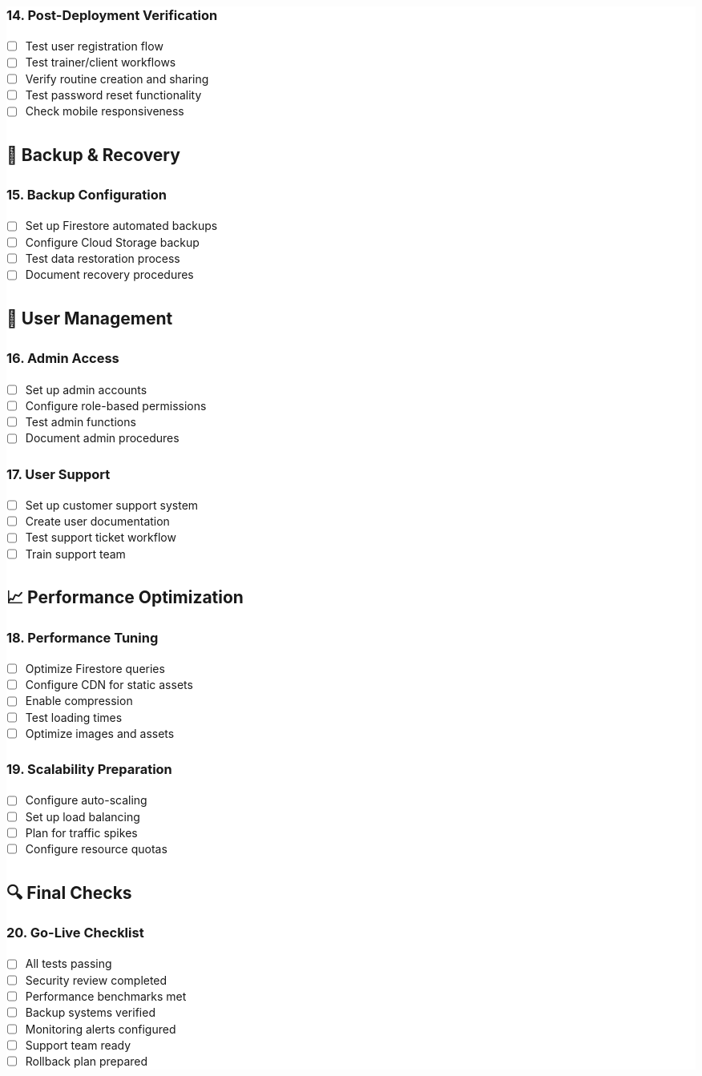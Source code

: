 ### 14. Post-Deployment Verification
- [ ] Test user registration flow
- [ ] Test trainer/client workflows
- [ ] Verify routine creation and sharing
- [ ] Test password reset functionality
- [ ] Check mobile responsiveness

## 💾 Backup & Recovery

### 15. Backup Configuration
- [ ] Set up Firestore automated backups
- [ ] Configure Cloud Storage backup
- [ ] Test data restoration process
- [ ] Document recovery procedures

## 👥 User Management

### 16. Admin Access
- [ ] Set up admin accounts
- [ ] Configure role-based permissions
- [ ] Test admin functions
- [ ] Document admin procedures

### 17. User Support
- [ ] Set up customer support system
- [ ] Create user documentation
- [ ] Test support ticket workflow
- [ ] Train support team

## 📈 Performance Optimization

### 18. Performance Tuning
- [ ] Optimize Firestore queries
- [ ] Configure CDN for static assets
- [ ] Enable compression
- [ ] Test loading times
- [ ] Optimize images and assets

### 19. Scalability Preparation
- [ ] Configure auto-scaling
- [ ] Set up load balancing
- [ ] Plan for traffic spikes
- [ ] Configure resource quotas

## 🔍 Final Checks

### 20. Go-Live Checklist
- [ ] All tests passing
- [ ] Security review completed
- [ ] Performance benchmarks met
- [ ] Backup systems verified
- [ ] Monitoring alerts configured
- [ ] Support team ready
- [ ] Rollback plan prepared

